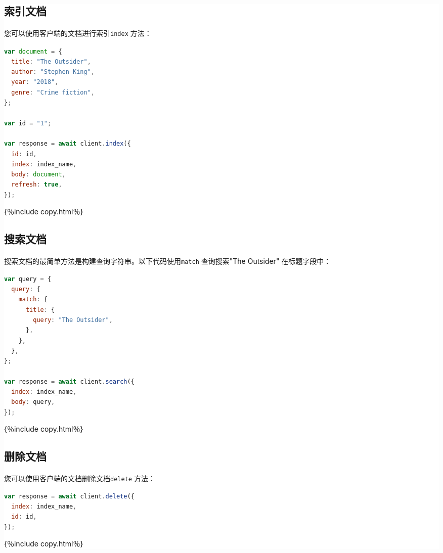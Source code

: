 ## 索引文档

您可以使用客户端的文档进行索引`index` 方法：

```javascript
var document = {
  title: "The Outsider",
  author: "Stephen King",
  year: "2018",
  genre: "Crime fiction",
};

var id = "1";

var response = await client.index({
  id: id,
  index: index_name,
  body: document,
  refresh: true,
});
```
{％include copy.html％}

## 搜索文档

搜索文档的最简单方法是构建查询字符串。以下代码使用`match` 查询搜索"The Outsider" 在标题字段中：

```javascript
var query = {
  query: {
    match: {
      title: {
        query: "The Outsider",
      },
    },
  },
};

var response = await client.search({
  index: index_name,
  body: query,
});
```
{％include copy.html％}

## 删除文档

您可以使用客户端的文档删除文档`delete` 方法：

```javascript
var response = await client.delete({
  index: index_name,
  id: id,
});
```
{％include copy.html％}
